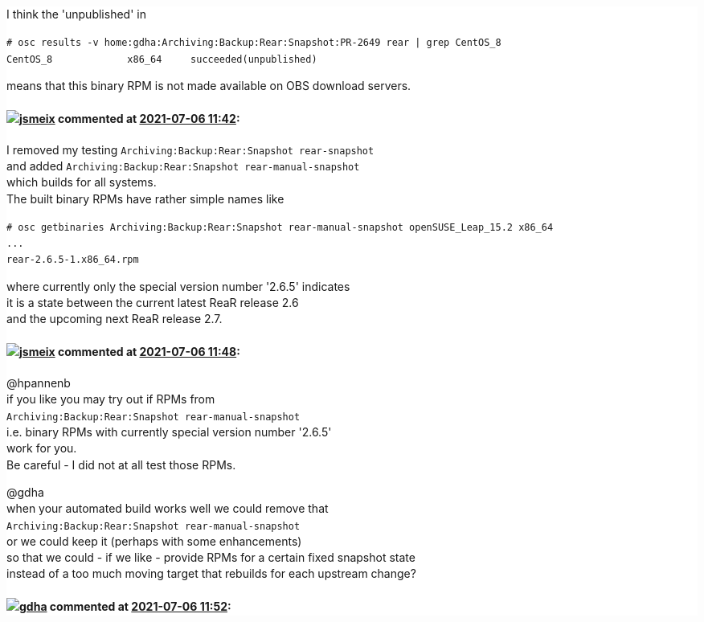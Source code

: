 I think the 'unpublished' in

    # osc results -v home:gdha:Archiving:Backup:Rear:Snapshot:PR-2649 rear | grep CentOS_8
    CentOS_8             x86_64     succeeded(unpublished)

means that this binary RPM is not made available on OBS download
servers.

#### <img src="https://avatars.githubusercontent.com/u/1788608?u=925fc54e2ce01551392622446ece427f51e2f0ce&v=4" width="50">[jsmeix](https://github.com/jsmeix) commented at [2021-07-06 11:42](https://github.com/rear/rear/issues/2645#issuecomment-874688884):

I removed my testing `Archiving:Backup:Rear:Snapshot rear-snapshot`  
and added `Archiving:Backup:Rear:Snapshot rear-manual-snapshot`  
which builds for all systems.  
The built binary RPMs have rather simple names like

    # osc getbinaries Archiving:Backup:Rear:Snapshot rear-manual-snapshot openSUSE_Leap_15.2 x86_64
    ...
    rear-2.6.5-1.x86_64.rpm

where currently only the special version number '2.6.5' indicates  
it is a state between the current latest ReaR release 2.6  
and the upcoming next ReaR release 2.7.

#### <img src="https://avatars.githubusercontent.com/u/1788608?u=925fc54e2ce01551392622446ece427f51e2f0ce&v=4" width="50">[jsmeix](https://github.com/jsmeix) commented at [2021-07-06 11:48](https://github.com/rear/rear/issues/2645#issuecomment-874691989):

@hpannenb  
if you like you may try out if RPMs from  
`Archiving:Backup:Rear:Snapshot rear-manual-snapshot`  
i.e. binary RPMs with currently special version number '2.6.5'  
work for you.  
Be careful - I did not at all test those RPMs.

@gdha  
when your automated build works well we could remove that  
`Archiving:Backup:Rear:Snapshot rear-manual-snapshot`  
or we could keep it (perhaps with some enhancements)  
so that we could - if we like - provide RPMs for a certain fixed
snapshot state  
instead of a too much moving target that rebuilds for each upstream
change?

#### <img src="https://avatars.githubusercontent.com/u/888633?u=cdaeb31efcc0048d3619651aa18dd4b76e636b21&v=4" width="50">[gdha](https://github.com/gdha) commented at [2021-07-06 11:52](https://github.com/rear/rear/issues/2645#issuecomment-874694677):
